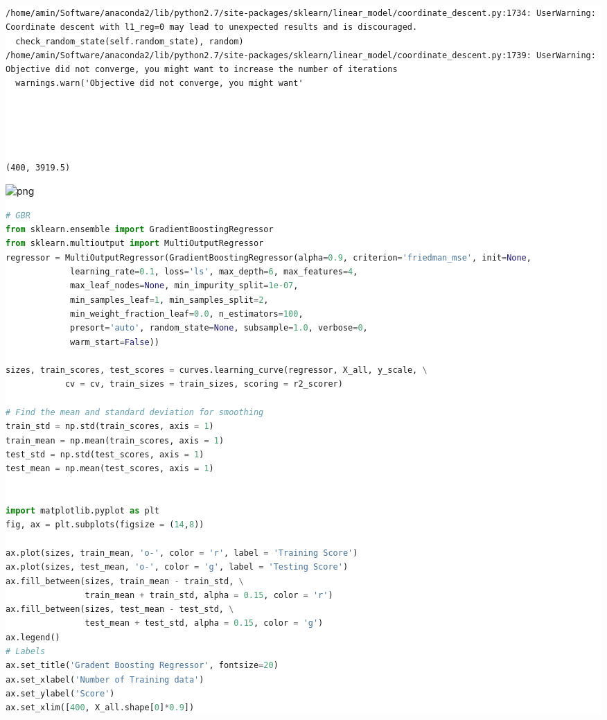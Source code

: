     /home/amin/Software/anaconda2/lib/python2.7/site-packages/sklearn/linear_model/coordinate_descent.py:1734: UserWarning: Coordinate descent with l1_reg=0 may lead to unexpected results and is discouraged.
      check_random_state(self.random_state), random)
    /home/amin/Software/anaconda2/lib/python2.7/site-packages/sklearn/linear_model/coordinate_descent.py:1739: UserWarning: Objective did not converge, you might want to increase the number of iterations
      warnings.warn('Objective did not converge, you might want'
    




    (400, 3919.5)




![png](output_28_2.png)



```python
# GBR
from sklearn.ensemble import GradientBoostingRegressor
from sklearn.multioutput import MultiOutputRegressor
regressor = MultiOutputRegressor(GradientBoostingRegressor(alpha=0.9, criterion='friedman_mse', init=None,
             learning_rate=0.1, loss='ls', max_depth=6, max_features=4,
             max_leaf_nodes=None, min_impurity_split=1e-07,
             min_samples_leaf=1, min_samples_split=2,
             min_weight_fraction_leaf=0.0, n_estimators=100,
             presort='auto', random_state=None, subsample=1.0, verbose=0,
             warm_start=False))

sizes, train_scores, test_scores = curves.learning_curve(regressor, X_all, y_scale, \
            cv = cv, train_sizes = train_sizes, scoring = r2_scorer)

# Find the mean and standard deviation for smoothing
train_std = np.std(train_scores, axis = 1)
train_mean = np.mean(train_scores, axis = 1)
test_std = np.std(test_scores, axis = 1)
test_mean = np.mean(test_scores, axis = 1)


import matplotlib.pyplot as plt
fig, ax = plt.subplots(figsize = (14,8))

ax.plot(sizes, train_mean, 'o-', color = 'r', label = 'Training Score')
ax.plot(sizes, test_mean, 'o-', color = 'g', label = 'Testing Score')
ax.fill_between(sizes, train_mean - train_std, \
                train_mean + train_std, alpha = 0.15, color = 'r')
ax.fill_between(sizes, test_mean - test_std, \
                test_mean + test_std, alpha = 0.15, color = 'g')
ax.legend()      
# Labels
ax.set_title('Gradent Boosting Regressor', fontsize=20)
ax.set_xlabel('Number of Training data')
ax.set_ylabel('Score')
ax.set_xlim([400, X_all.shape[0]*0.9])
```
